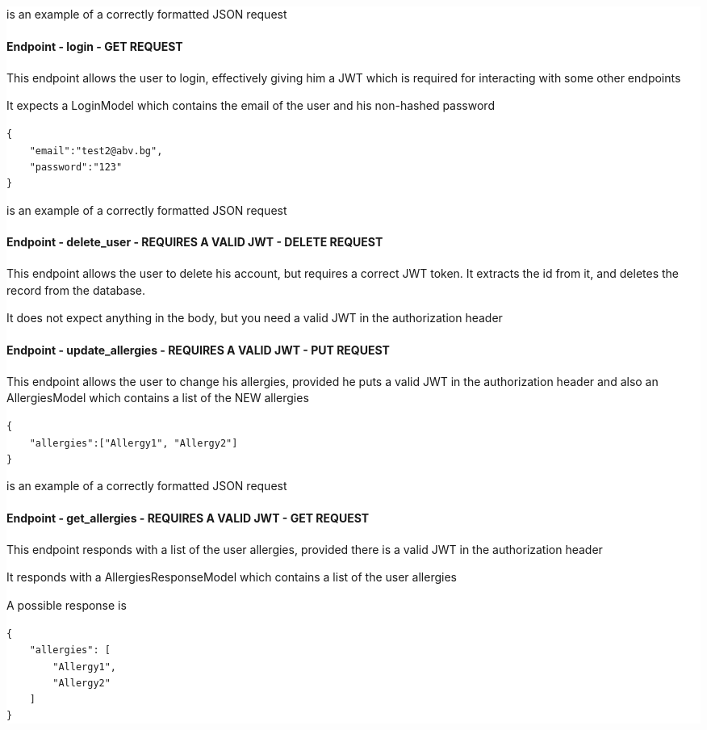 is an example of a correctly formatted JSON request

#### Endpoint - login - GET REQUEST
This endpoint allows the user to login, effectively giving him a JWT which is required for interacting with some other endpoints

It expects a LoginModel which contains the email of the user and his non-hashed password<br>

```
{
    "email":"test2@abv.bg",
    "password":"123"
}
```

is an example of a correctly formatted JSON request

#### Endpoint - delete_user - REQUIRES A VALID JWT - DELETE REQUEST

This endpoint allows the user to delete his account, but requires a correct JWT token. It extracts the id from 
it, and deletes the record from the database.

It does not expect anything in the body, but you need a valid JWT in the authorization header

#### Endpoint - update_allergies - REQUIRES A VALID JWT - PUT REQUEST
This endpoint allows the user to change his allergies, provided he puts a valid JWT in the authorization header and also an 
AllergiesModel which contains a list of the NEW allergies<br>

```
{
    "allergies":["Allergy1", "Allergy2"]
}
```

is an example of a correctly formatted JSON request

#### Endpoint - get_allergies - REQUIRES A VALID JWT - GET REQUEST
This endpoint responds with a list of the user allergies, provided there is a valid JWT in the authorization header

It responds with a AllergiesResponseModel which contains a list of the user allergies

A possible response is 

```
{
    "allergies": [
        "Allergy1",
        "Allergy2"
    ]
}
```
